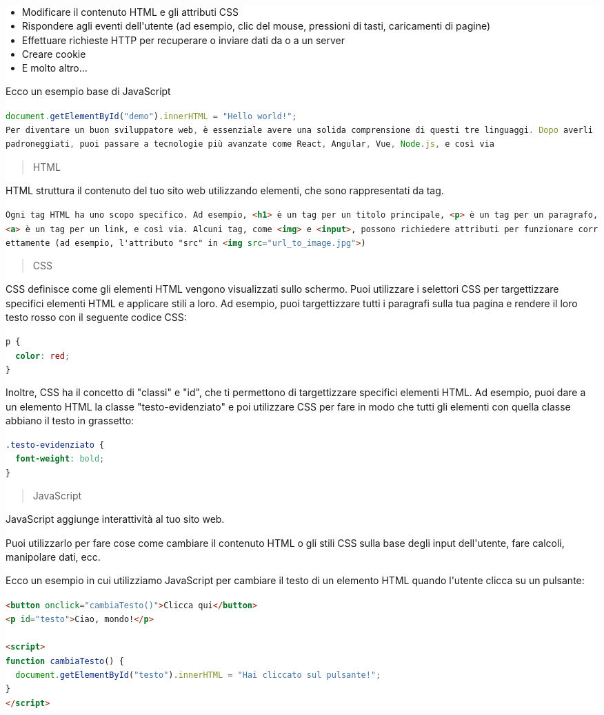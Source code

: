 - Modificare il contenuto HTML e gli attributi CSS
- Rispondere agli eventi dell'utente (ad esempio, clic del mouse, pressioni di tasti, caricamenti di pagine)
- Effettuare richieste HTTP per recuperare o inviare dati da o a un server
- Creare cookie
- E molto altro...

Ecco un esempio base di JavaScript

```javascript
document.getElementById("demo").innerHTML = "Hello world!";
Per diventare un buon sviluppatore web, è essenziale avere una solida comprensione di questi tre linguaggi. Dopo averli padroneggiati, puoi passare a tecnologie più avanzate come React, Angular, Vue, Node.js, e così via
```

> HTML

HTML struttura il contenuto del tuo sito web utilizzando elementi, che sono rappresentati da tag.

```html
Ogni tag HTML ha uno scopo specifico. Ad esempio, <h1> è un tag per un titolo principale, <p> è un tag per un paragrafo, <a> è un tag per un link, e così via. Alcuni tag, come <img> e <input>, possono richiedere attributi per funzionare correttamente (ad esempio, l'attributo "src" in <img src="url_to_image.jpg">)
```

> CSS

CSS definisce come gli elementi HTML vengono visualizzati sullo schermo. Puoi utilizzare i selettori CSS per targettizzare specifici elementi HTML e applicare stili a loro. Ad esempio, puoi targettizzare tutti i paragrafi sulla tua pagina e rendere il loro testo rosso con il seguente codice CSS:

```css
p {
  color: red;
}
```
Inoltre, CSS ha il concetto di "classi" e "id", che ti permettono di targettizzare specifici elementi HTML. Ad esempio, puoi dare a un elemento HTML la classe "testo-evidenziato" e poi utilizzare CSS per fare in modo che tutti gli elementi con quella classe abbiano il testo in grassetto:

```css
.testo-evidenziato {
  font-weight: bold;
}
```

> JavaScript

JavaScript aggiunge interattività al tuo sito web.

Puoi utilizzarlo per fare cose come cambiare il contenuto HTML o gli stili CSS sulla base degli input dell'utente, fare calcoli, manipolare dati, ecc.

Ecco un esempio in cui utilizziamo JavaScript per cambiare il testo di un elemento HTML quando l'utente clicca su un pulsante:

```html
<button onclick="cambiaTesto()">Clicca qui</button>
<p id="testo">Ciao, mondo!</p>

<script>
function cambiaTesto() {
  document.getElementById("testo").innerHTML = "Hai cliccato sul pulsante!";
}
</script>
```
